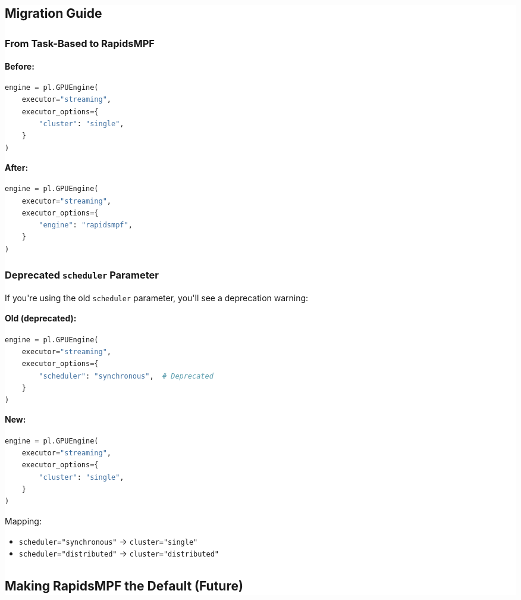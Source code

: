 ## Migration Guide

### From Task-Based to RapidsMPF

**Before:**
```python
engine = pl.GPUEngine(
    executor="streaming",
    executor_options={
        "cluster": "single",
    }
)
```

**After:**
```python
engine = pl.GPUEngine(
    executor="streaming",
    executor_options={
        "engine": "rapidsmpf",
    }
)
```

### Deprecated `scheduler` Parameter

If you're using the old `scheduler` parameter, you'll see a deprecation warning:

**Old (deprecated):**
```python
engine = pl.GPUEngine(
    executor="streaming",
    executor_options={
        "scheduler": "synchronous",  # Deprecated
    }
)
```

**New:**
```python
engine = pl.GPUEngine(
    executor="streaming",
    executor_options={
        "cluster": "single",
    }
)
```

Mapping:
- `scheduler="synchronous"` → `cluster="single"`
- `scheduler="distributed"` → `cluster="distributed"`

## Making RapidsMPF the Default (Future)
